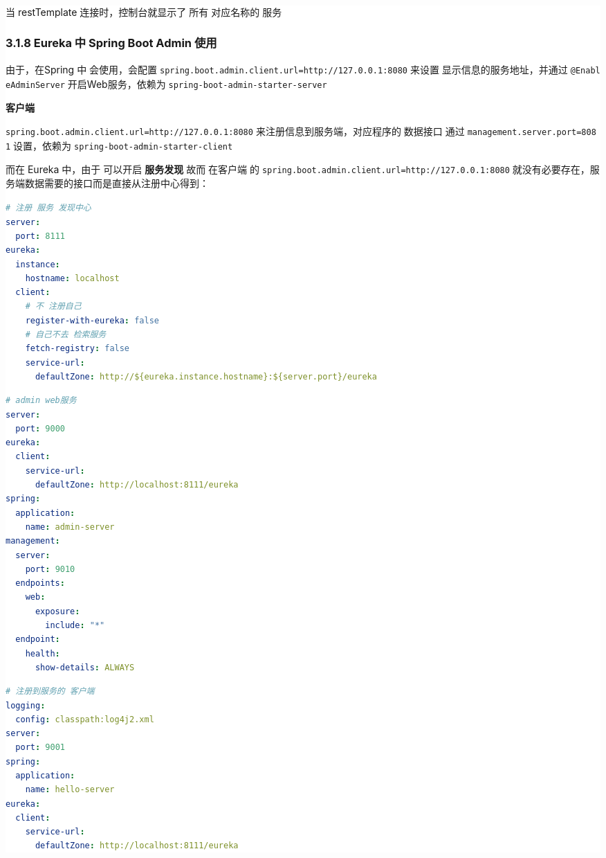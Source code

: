 当 restTemplate 连接时，控制台就显示了 所有 对应名称的 服务

### 3.1.8 Eureka 中 Spring Boot Admin 使用

由于，在Spring 中 会使用，会配置 `spring.boot.admin.client.url=http://127.0.0.1:8080` 来设置 显示信息的服务地址，并通过 `@EnableAdminServer` 开启Web服务，依赖为 `spring-boot-admin-starter-server`

**客户端**

`spring.boot.admin.client.url=http://127.0.0.1:8080` 来注册信息到服务端，对应程序的 数据接口 通过 `management.server.port=8081` 设置，依赖为 `spring-boot-admin-starter-client`

而在 Eureka 中，由于 可以开启 **服务发现** 故而 在客户端 的 `spring.boot.admin.client.url=http://127.0.0.1:8080` 就没有必要存在，服务端数据需要的接口而是直接从注册中心得到：

```yaml
# 注册 服务 发现中心
server:
  port: 8111
eureka:
  instance:
    hostname: localhost
  client:
    # 不 注册自己
    register-with-eureka: false
    # 自己不去 检索服务
    fetch-registry: false
    service-url:
      defaultZone: http://${eureka.instance.hostname}:${server.port}/eureka
```

```yaml
# admin web服务
server:
  port: 9000
eureka:
  client:
    service-url:
      defaultZone: http://localhost:8111/eureka
spring:
  application:
    name: admin-server
management:
  server:
    port: 9010
  endpoints:
    web:
      exposure:
        include: "*"
  endpoint:
    health:
      show-details: ALWAYS
```

```yaml
# 注册到服务的 客户端
logging:
  config: classpath:log4j2.xml
server:
  port: 9001
spring:
  application:
    name: hello-server
eureka:
  client:
    service-url:
      defaultZone: http://localhost:8111/eureka
```
